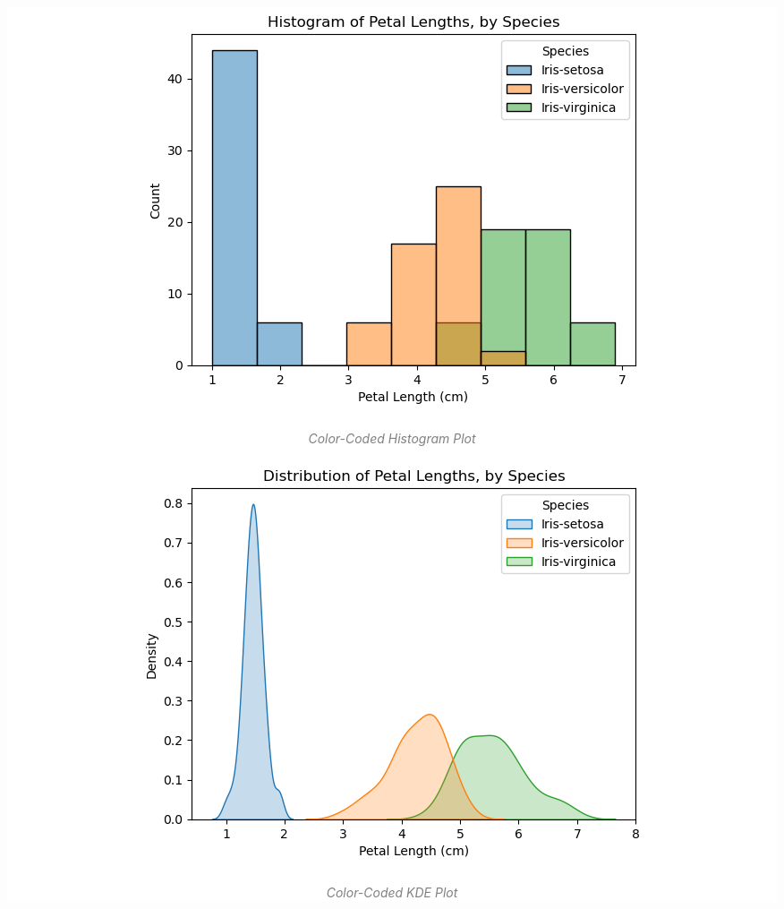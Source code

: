 <center><img src="images/chist.png"  class = "center"/></center>
<p style="text-align: center; color:grey;"><i>Color-Coded Histogram Plot</i></p>

<center><img src="images/ckde.png"  class = "center"/></center>
<p style="text-align: center; color:grey;"><i>Color-Coded KDE Plot</i></p>
